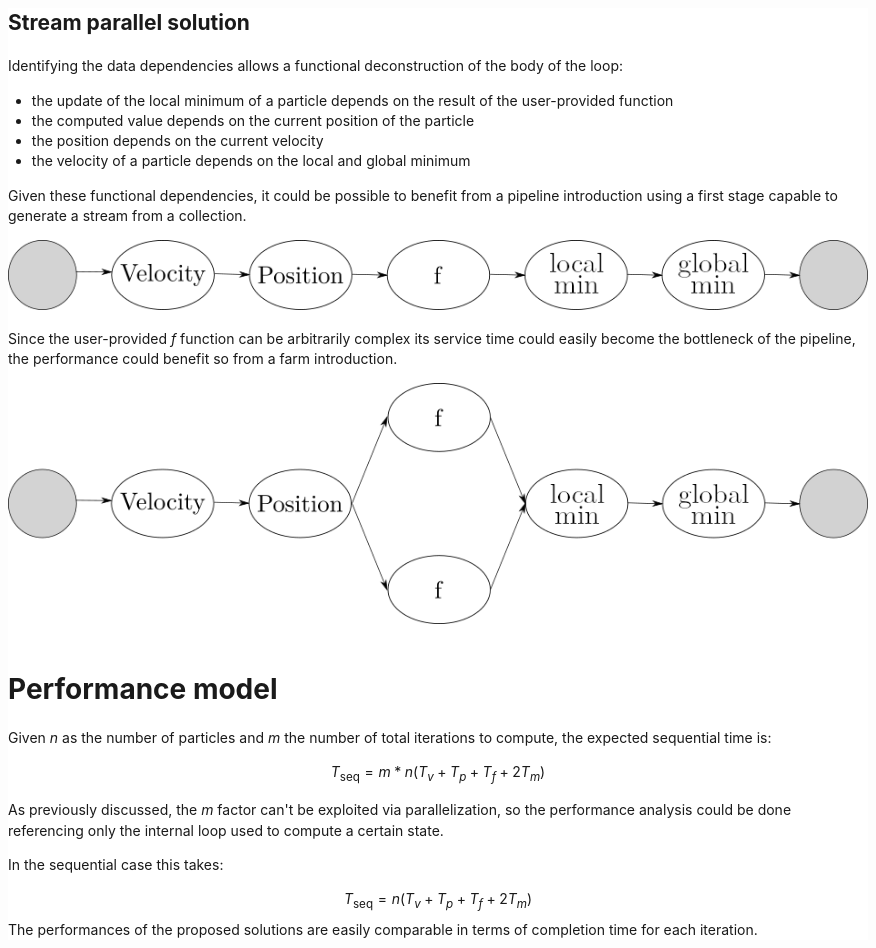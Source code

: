 ## Stream parallel solution

Identifying the data dependencies allows a functional deconstruction of the body of the loop:

- the update of the local minimum of a particle depends on the result of the user-provided function
- the computed value depends on the current position of the particle
- the position depends on the current velocity
- the velocity of a particle depends on the local and global minimum

Given these functional dependencies, it could be possible to benefit from a pipeline introduction using a first stage capable to generate a stream from a collection.

![](img/pipe.png)

Since the user-provided $f$ function can be arbitrarily complex its service time could easily become the bottleneck of the pipeline, the performance could benefit so from a farm introduction.

![](img/farm.png)

# Performance model

Given $n$ as the number of particles and $m$ the number of total iterations to compute, the expected sequential time is:

$$
T_{\textrm{seq}} = m * n ( T_{v} + T_{p} + T_{f} + 2 T_{m} )
$$

As previously discussed, the $m$ factor can't be exploited via parallelization, so the performance analysis could be done referencing only the internal loop used to compute a certain state.

In the sequential case this takes:

$$
T_{\textrm{seq}} = n ( T_{v} + T_{p} + T_{f} + 2 T_{m} )
$$
The performances of the proposed solutions are easily comparable in terms of completion time for each iteration.
